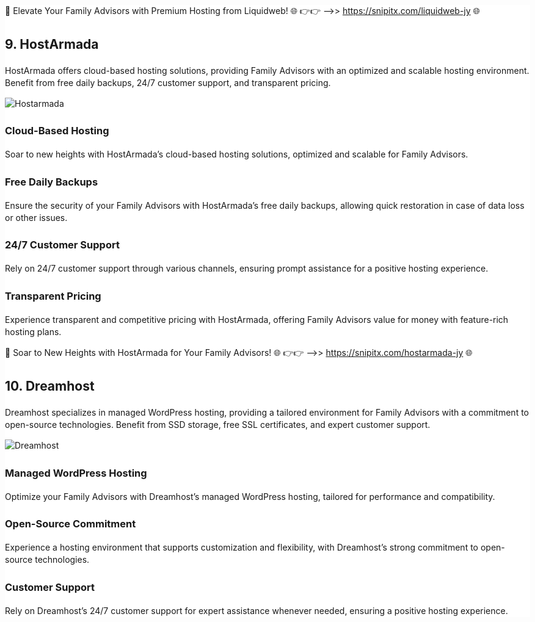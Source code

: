 🚀 Elevate Your Family Advisors with Premium Hosting from Liquidweb! 🌐
👉👉 -->> https://snipitx.com/liquidweb-jy 🌐

## 9. HostArmada

HostArmada offers cloud-based hosting solutions, providing Family Advisors with an optimized and scalable hosting environment. Benefit from free daily backups, 24/7 customer support, and transparent pricing.

![Hostarmada](https://i.imgur.com/KFbdf3o.jpeg "Hostarmada Hosting")

### Cloud-Based Hosting
Soar to new heights with HostArmada’s cloud-based hosting solutions, optimized and scalable for Family Advisors.

### Free Daily Backups
Ensure the security of your Family Advisors with HostArmada’s free daily backups, allowing quick restoration in case of data loss or other issues.

### 24/7 Customer Support
Rely on 24/7 customer support through various channels, ensuring prompt assistance for a positive hosting experience.

### Transparent Pricing
Experience transparent and competitive pricing with HostArmada, offering Family Advisors value for money with feature-rich hosting plans.

🚀 Soar to New Heights with HostArmada for Your Family Advisors! 🌐
👉👉 -->> https://snipitx.com/hostarmada-jy 🌐

## 10. Dreamhost

Dreamhost specializes in managed WordPress hosting, providing a tailored environment for Family Advisors with a commitment to open-source technologies. Benefit from SSD storage, free SSL certificates, and expert customer support.

![Dreamhost](https://i.imgur.com/rXIg8ip.jpeg "Dreamhost Hosting")

### Managed WordPress Hosting
Optimize your Family Advisors with Dreamhost’s managed WordPress hosting, tailored for performance and compatibility.

### Open-Source Commitment
Experience a hosting environment that supports customization and flexibility, with Dreamhost’s strong commitment to open-source technologies.

### Customer Support
Rely on Dreamhost’s 24/7 customer support for expert assistance whenever needed, ensuring a positive hosting experience.
